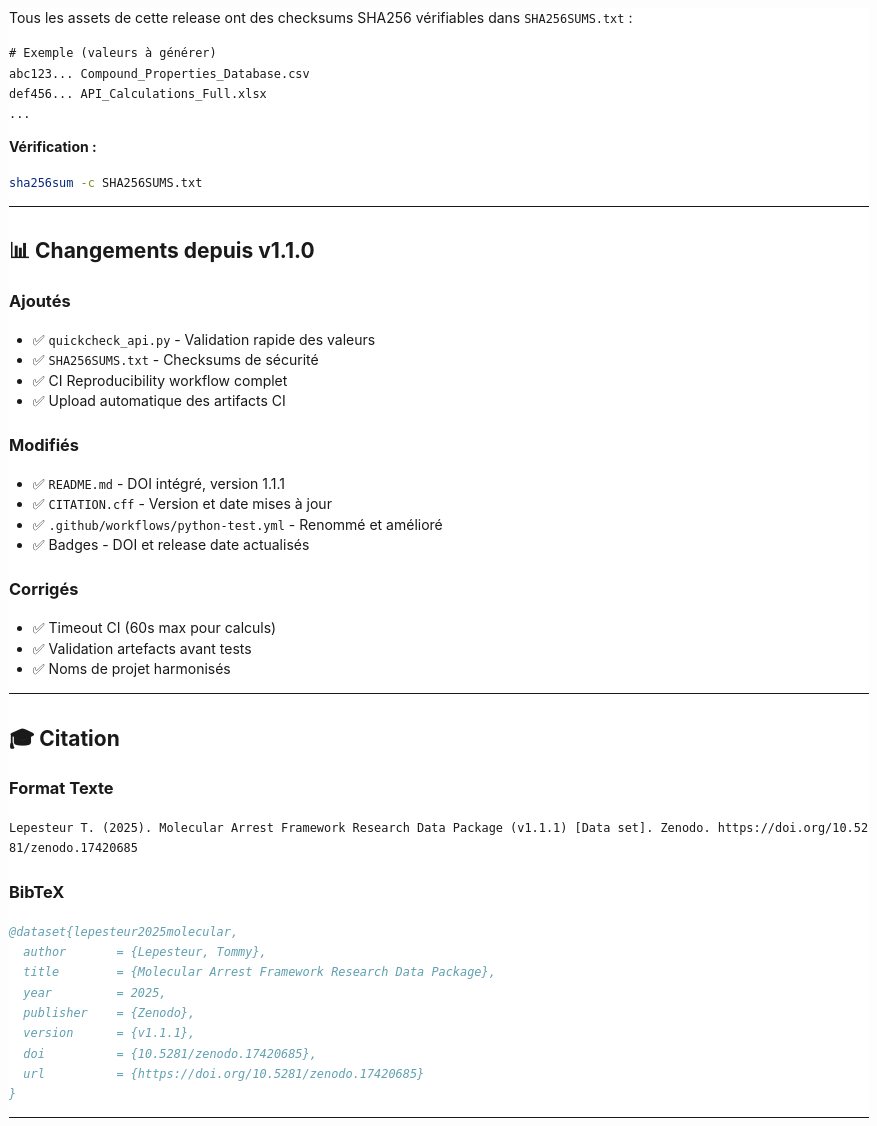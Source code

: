 Tous les assets de cette release ont des checksums SHA256 vérifiables dans `SHA256SUMS.txt` :

```
# Exemple (valeurs à générer)
abc123... Compound_Properties_Database.csv
def456... API_Calculations_Full.xlsx
...
```

**Vérification :**
```bash
sha256sum -c SHA256SUMS.txt
```

---

## 📊 Changements depuis v1.1.0

### Ajoutés
- ✅ `quickcheck_api.py` - Validation rapide des valeurs
- ✅ `SHA256SUMS.txt` - Checksums de sécurité
- ✅ CI Reproducibility workflow complet
- ✅ Upload automatique des artifacts CI

### Modifiés
- ✅ `README.md` - DOI intégré, version 1.1.1
- ✅ `CITATION.cff` - Version et date mises à jour
- ✅ `.github/workflows/python-test.yml` - Renommé et amélioré
- ✅ Badges - DOI et release date actualisés

### Corrigés
- ✅ Timeout CI (60s max pour calculs)
- ✅ Validation artefacts avant tests
- ✅ Noms de projet harmonisés

---

## 🎓 Citation

### Format Texte
```
Lepesteur T. (2025). Molecular Arrest Framework Research Data Package (v1.1.1) [Data set]. Zenodo. https://doi.org/10.5281/zenodo.17420685
```

### BibTeX
```bibtex
@dataset{lepesteur2025molecular,
  author       = {Lepesteur, Tommy},
  title        = {Molecular Arrest Framework Research Data Package},
  year         = 2025,
  publisher    = {Zenodo},
  version      = {v1.1.1},
  doi          = {10.5281/zenodo.17420685},
  url          = {https://doi.org/10.5281/zenodo.17420685}
}
```

---